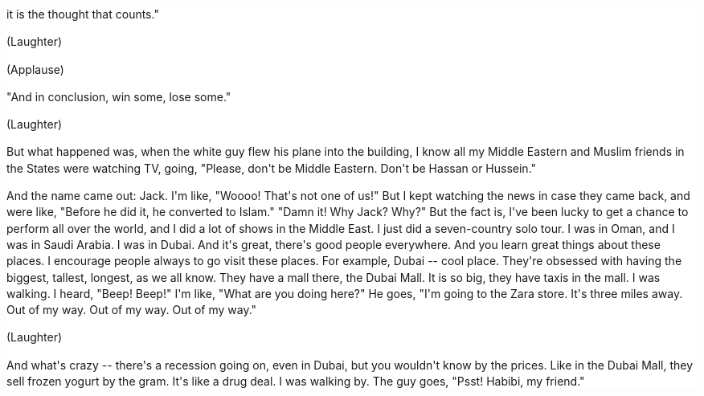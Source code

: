 it is the thought that counts.&quot;

(Laughter)


(Applause)

&quot;And in conclusion, win some, lose some.&quot;

(Laughter)

But what happened was, when the white guy
flew his plane into the building,
I know all my Middle Eastern
and Muslim friends in the States
were watching TV, going,
&quot;Please, don&#39;t be Middle Eastern.
Don&#39;t be Hassan or Hussein.&quot;

And the name came out: Jack.
I&#39;m like, &quot;Woooo! That&#39;s not one of us!&quot;
But I kept watching the news
in case they came back,
and were like, &quot;Before he did it,
he converted to Islam.&quot;
&quot;Damn it! Why Jack? Why?&quot;
But the fact is, I&#39;ve been lucky
to get a chance to perform
all over the world,
and I did a lot of shows
in the Middle East.
I just did a seven-country solo tour.
I was in Oman, and I was in Saudi Arabia.
I was in Dubai.
And it&#39;s great, there&#39;s good
people everywhere.
And you learn great things
about these places.
I encourage people always
to go visit these places.
For example, Dubai -- cool place.
They&#39;re obsessed with having the biggest,
tallest, longest, as we all know.
They have a mall there, the Dubai Mall.
It is so big, they have taxis in the mall.
I was walking. I heard, &quot;Beep! Beep!&quot;
I&#39;m like, &quot;What are you doing here?&quot;
He goes, &quot;I&#39;m going to the Zara store.
It&#39;s three miles away.
Out of my way. Out of my way.
Out of my way.&quot;

(Laughter)

And what&#39;s crazy -- there&#39;s a recession
going on, even in Dubai,
but you wouldn&#39;t know by the prices.
Like in the Dubai Mall,
they sell frozen yogurt by the gram.
It&#39;s like a drug deal.
I was walking by. The guy goes,
&quot;Psst! Habibi, my friend.&quot;
